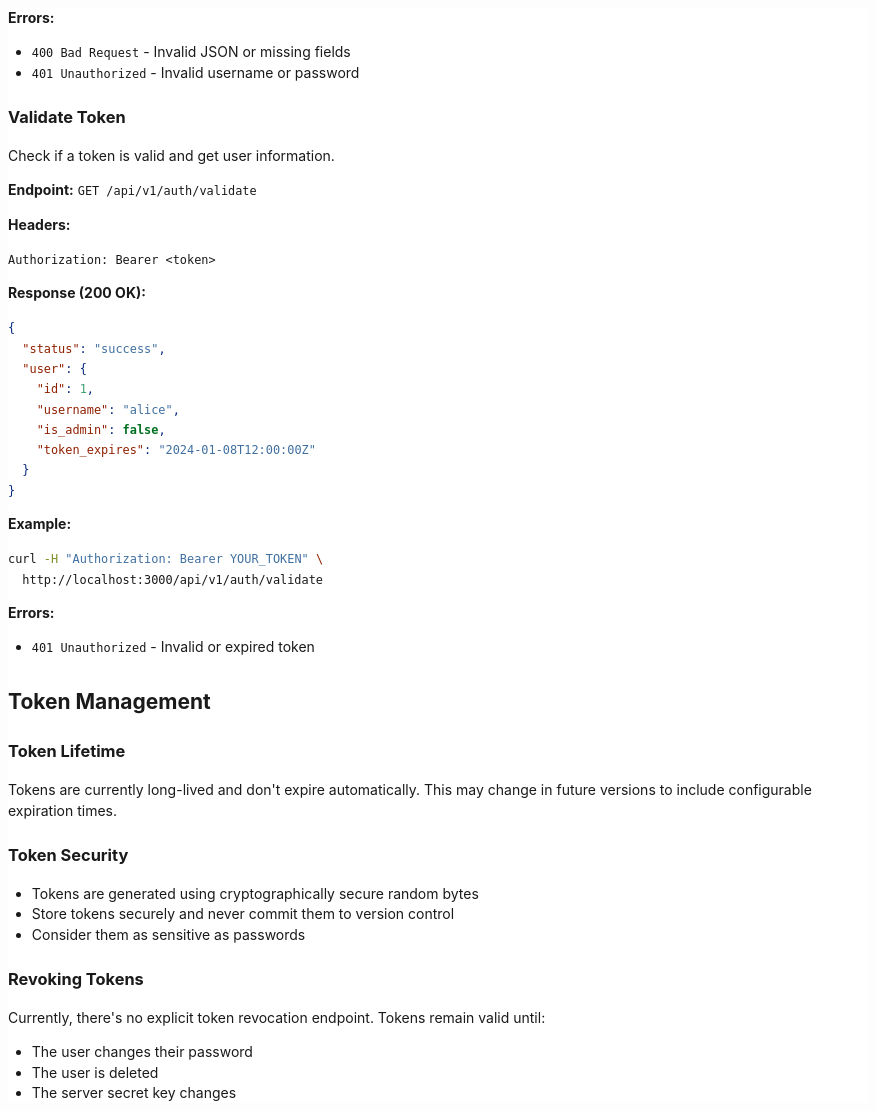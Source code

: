 **Errors:**
- `400 Bad Request` - Invalid JSON or missing fields
- `401 Unauthorized` - Invalid username or password

### Validate Token

Check if a token is valid and get user information.

**Endpoint:** `GET /api/v1/auth/validate`

**Headers:**
```
Authorization: Bearer <token>
```

**Response (200 OK):**
```json
{
  "status": "success",
  "user": {
    "id": 1,
    "username": "alice",
    "is_admin": false,
    "token_expires": "2024-01-08T12:00:00Z"
  }
}
```

**Example:**
```bash
curl -H "Authorization: Bearer YOUR_TOKEN" \
  http://localhost:3000/api/v1/auth/validate
```

**Errors:**
- `401 Unauthorized` - Invalid or expired token

## Token Management

### Token Lifetime

Tokens are currently long-lived and don't expire automatically. This may change in future versions to include configurable expiration times.

### Token Security

- Tokens are generated using cryptographically secure random bytes
- Store tokens securely and never commit them to version control
- Consider them as sensitive as passwords

### Revoking Tokens

Currently, there's no explicit token revocation endpoint. Tokens remain valid until:
- The user changes their password
- The user is deleted
- The server secret key changes
